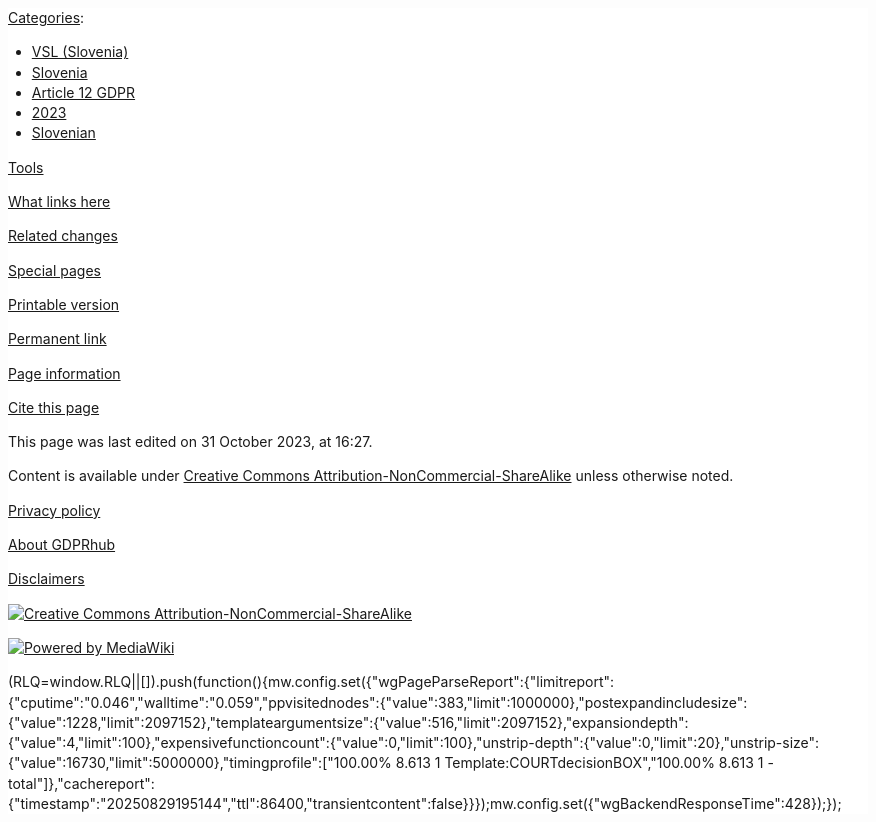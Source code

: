 [Categories](/index.php?title=Special:Categories "Special:Categories"):

*   [VSL (Slovenia)](/index.php?title=Category:VSL_\(Slovenia\) "Category:VSL (Slovenia)")
*   [Slovenia](/index.php?title=Category:Slovenia "Category:Slovenia")
*   [Article 12 GDPR](/index.php?title=Category:Article_12_GDPR "Category:Article 12 GDPR")
*   [2023](/index.php?title=Category:2023 "Category:2023")
*   [Slovenian](/index.php?title=Category:Slovenian "Category:Slovenian")

[Tools](#)

[What links here](/index.php?title=Special:WhatLinksHere/VSL_\(Slovenia\)_-_9267/2022 "A list of all wiki pages that link here [j]")

[Related changes](/index.php?title=Special:RecentChangesLinked/VSL_\(Slovenia\)_-_9267/2022 "Recent changes in pages linked from this page [k]")

[Special pages](/index.php?title=Special:SpecialPages "A list of all special pages [q]")

[Printable version](javascript:print\(\); "Printable version of this page [p]")

[Permanent link](/index.php?title=VSL_\(Slovenia\)_-_9267/2022&oldid=36084 "Permanent link to this revision of this page")

[Page information](/index.php?title=VSL_\(Slovenia\)_-_9267/2022&action=info "More information about this page")

[Cite this page](/index.php?title=Special:CiteThisPage&page=VSL_%28Slovenia%29_-_9267%2F2022&id=36084&wpFormIdentifier=titleform "Information on how to cite this page")

This page was last edited on 31 October 2023, at 16:27.

Content is available under [Creative Commons Attribution-NonCommercial-ShareAlike](https://creativecommons.org/licenses/by-nc-sa/4.0/) unless otherwise noted.

[Privacy policy](/index.php?title=GDPRhub:Privacy_policy)

[About GDPRhub](/index.php?title=GDPRhub:About)

[Disclaimers](/index.php?title=GDPRhub:General_disclaimer)

[![Creative Commons Attribution-NonCommercial-ShareAlike](/resources/assets/licenses/cc-by-nc-sa.png)](https://creativecommons.org/licenses/by-nc-sa/4.0/)

[![Powered by MediaWiki](/resources/assets/poweredby_mediawiki_88x31.png)](https://www.mediawiki.org/)

(RLQ=window.RLQ||\[\]).push(function(){mw.config.set({"wgPageParseReport":{"limitreport":{"cputime":"0.046","walltime":"0.059","ppvisitednodes":{"value":383,"limit":1000000},"postexpandincludesize":{"value":1228,"limit":2097152},"templateargumentsize":{"value":516,"limit":2097152},"expansiondepth":{"value":4,"limit":100},"expensivefunctioncount":{"value":0,"limit":100},"unstrip-depth":{"value":0,"limit":20},"unstrip-size":{"value":16730,"limit":5000000},"timingprofile":\["100.00% 8.613 1 Template:COURTdecisionBOX","100.00% 8.613 1 -total"\]},"cachereport":{"timestamp":"20250829195144","ttl":86400,"transientcontent":false}}});mw.config.set({"wgBackendResponseTime":428});});